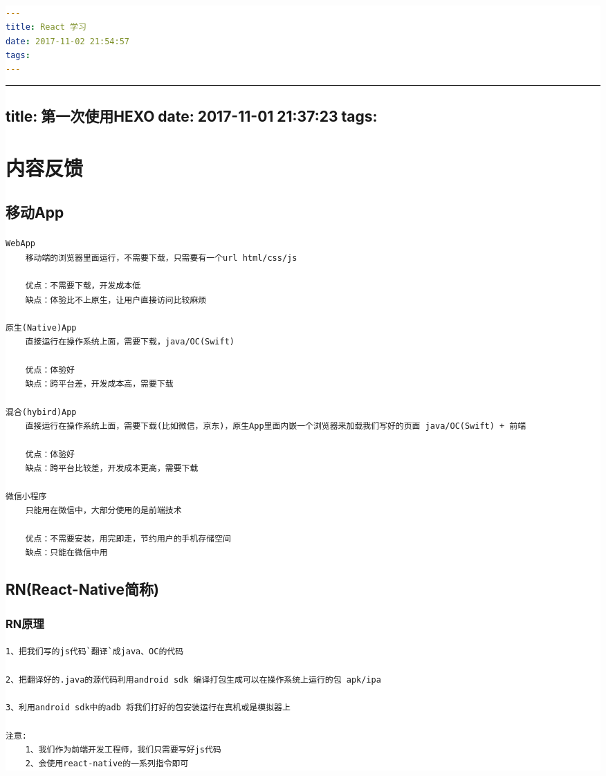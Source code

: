 ```yaml
---
title: React 学习
date: 2017-11-02 21:54:57
tags:
---
```

---
title: 第一次使用HEXO
date: 2017-11-01 21:37:23
tags:
---
# 内容反馈

## 移动App
	WebApp
		移动端的浏览器里面运行，不需要下载，只需要有一个url html/css/js
		
		优点：不需要下载，开发成本低
		缺点：体验比不上原生，让用户直接访问比较麻烦
		
	原生(Native)App
		直接运行在操作系统上面，需要下载，java/OC(Swift)
		
		优点：体验好
		缺点：跨平台差，开发成本高，需要下载
		
	混合(hybird)App
		直接运行在操作系统上面，需要下载(比如微信，京东)，原生App里面内嵌一个浏览器来加载我们写好的页面 java/OC(Swift) + 前端
		
		优点：体验好
		缺点：跨平台比较差，开发成本更高，需要下载
		
	微信小程序
		只能用在微信中，大部分使用的是前端技术
		
		优点：不需要安装，用完即走，节约用户的手机存储空间
		缺点：只能在微信中用
		
## RN(React-Native简称)

### RN原理
	1、把我们写的js代码`翻译`成java、OC的代码
	
	2、把翻译好的.java的源代码利用android sdk 编译打包生成可以在操作系统上运行的包 apk/ipa
	
	3、利用android sdk中的adb 将我们打好的包安装运行在真机或是模拟器上
	
	注意:
		1、我们作为前端开发工程师，我们只需要写好js代码
		2、会使用react-native的一系列指令即可
		